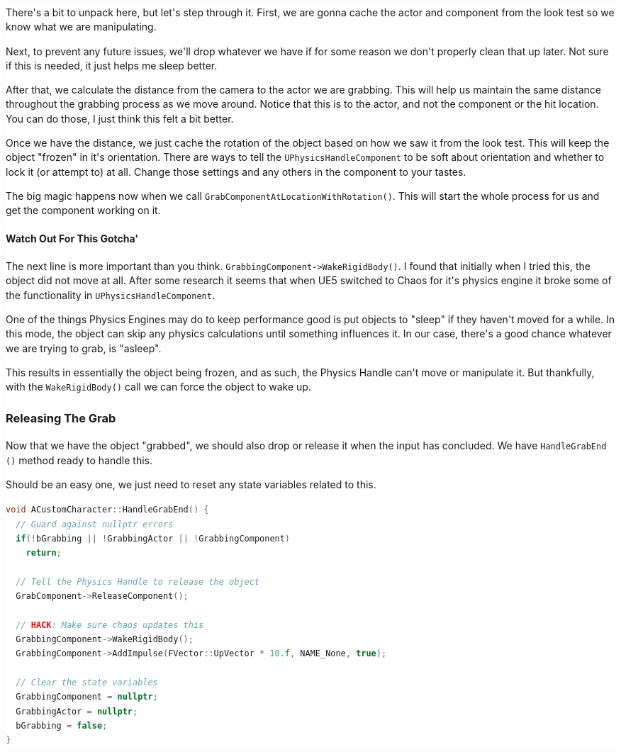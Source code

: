 ```cpp
```

There's a bit to unpack here, but let's step through it. First, we are gonna
cache the actor and component from the look test so we know what we are
manipulating.

Next, to prevent any future issues, we'll drop whatever we have if for some
reason we don't properly clean that up later. Not sure if this is needed, it
just helps me sleep better.

After that, we calculate the distance from the camera to the actor we are
grabbing. This will help us maintain the same distance throughout the grabbing
process as we move around. Notice that this is to the actor, and not the component
or the hit location. You can do those, I just think this felt a bit better.

Once we have the distance, we just cache the rotation of the object based on how
we saw it from the look test. This will keep the object "frozen" in it's
orientation. There are ways to tell the `UPhysicsHandleComponent` to be soft
about orientation and whether to lock it (or attempt to) at all. Change those
settings and any others in the component to your tastes.

The big magic happens now when we call `GrabComponentAtLocationWithRotation()`.
This will start the whole process for us and get the component working on it.

#### Watch Out For This Gotcha'

The next line is more important than you think. `GrabbingComponent->WakeRigidBody()`.
I found that initially when I tried this, the object did not move at all. After
some research it seems that when UE5 switched to Chaos for it's physics engine
it broke some of the functionality in `UPhysicsHandleComponent`.

One of the things Physics Engines may do to keep performance good is put objects
to "sleep" if they haven't moved for a while. In this mode, the object can skip
any physics calculations until something influences it. In our case, there's a
good chance whatever we are trying to grab, is "asleep".

This results in essentially the object being frozen, and as such, the Physics
Handle can't move or manipulate it. But thankfully, with the `WakeRigidBody()`
call we can force the object to wake up.

### Releasing The Grab

Now that we have the object "grabbed", we should also drop or release it when
the input has concluded. We have `HandleGrabEnd()` method ready to handle this.

Should be an easy one, we just need to reset any state variables related to this.

```cpp
void ACustomCharacter::HandleGrabEnd() {
  // Guard against nullptr errors
  if(!bGrabbing || !GrabbingActor || !GrabbingComponent)
    return;

  // Tell the Physics Handle to release the object
  GrabComponent->ReleaseComponent();

  // HACK: Make sure chaos updates this
  GrabbingComponent->WakeRigidBody();
  GrabbingComponent->AddImpulse(FVector::UpVector * 10.f, NAME_None, true);

  // Clear the state variables
  GrabbingComponent = nullptr;
  GrabbingActor = nullptr;
  bGrabbing = false;
}
```
